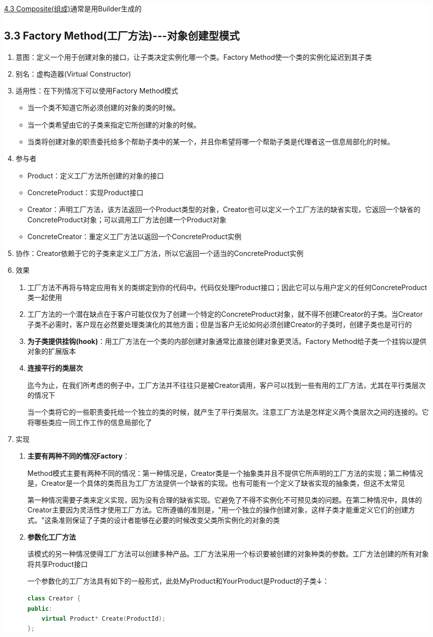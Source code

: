 [4.3 Composite(组成)](4.结构型模式.md#43-composite组成---对象结构型)通常是用Builder生成的

## 3.3 Factory Method(工厂方法)---对象创建型模式

1. 意图：定义一个用于创建对象的接口，让子类决定实例化哪一个类。Factory Method使一个类的实例化延迟到其子类

2. 别名：虚构造器(Virtual Constructor)

3. 适用性：在下列情况下可以使用Factory Method模式

	* 当一个类不知道它所必须创建的对象的类的时候。

	* 当一个类希望由它的子类来指定它所创建的对象的时候。

	* 当类将创建对象的职责委托给多个帮助子类中的某一个，并且你希望将哪一个帮助子类是代理者这一信息局部化的时候。

4. 参与者

	* Product：定义工厂方法所创建的对象的接口

	* ConcreteProduct：实现Product接口

	* Creator：声明工厂方法，该方法返回一个Product类型的对象，Creator也可以定义一个工厂方法的缺省实现，它返回一个缺省的ConcreteProduct对象；可以调用工厂方法创建一个Product对象

	* ConcreteCreator：重定义工厂方法以返回一个ConcreteProduct实例

5. 协作：Creator依赖于它的子类来定义工厂方法，所以它返回一个适当的ConcreteProduct实例

6. 效果

	1. 工厂方法不再将与特定应用有关的类绑定到你的代码中。代码仅处理Product接口；因此它可以与用户定义的任何ConcreteProduct类一起使用

	2. 工厂方法的一个潜在缺点在于客户可能仅仅为了创建一个特定的ConcreteProduct对象，就不得不创建Creator的子类。当Creator子类不必需时，客户现在必然要处理类演化的其他方面；但是当客户无论如何必须创建Creator的子类时，创建子类也是可行的

	3. **为子类提供挂钩(hook)**：用工厂方法在一个类的内部创建对象通常比直接创建对象更灵活。Factory Method给子类一个挂钩以提供对象的扩展版本

	4. **连接平行的类层次**

		迄今为止，在我们所考虑的例子中，工厂方法并不往往只是被Creator调用，客户可以找到一些有用的工厂方法，尤其在平行类层次的情况下

		当一个类将它的一些职责委托给一个独立的类的时候，就产生了平行类层次。注意工厂方法是怎样定义两个类层次之间的连接的。它将哪些类应一同工作工作的信息局部化了

1. 实现

	1. **主要有两种不同的情况Factory**：

		Method模式主要有两种不同的情况：第一种情况是，Creator类是一个抽象类并且不提供它所声明的工厂方法的实现；第二种情况是，Creator是一个具体的类而且为工厂方法提供一个缺省的实现。也有可能有一个定义了缺省实现的抽象类，但这不太常见

		第一种情况需要子类来定义实现，因为没有合理的缺省实现。它避免了不得不实例化不可预见类的问题。在第二种情况中，具体的Creator主要因为灵活性才使用工厂方法。它所遵循的准则是，"用一个独立的操作创建对象，这样子类才能重定义它们的创建方式。"这条准则保证了子类的设计者能够在必要的时候改变父类所实例化的对象的类

	2. **参数化工厂方法**

		该模式的另一种情况使得工厂方法可以创建多种产品。工厂方法采用一个标识要被创建的对象种类的参数。工厂方法创建的所有对象将共享Product接口

		一个参数化的工厂方法具有如下的一般形式，此处MyProduct和YourProduct是Product的子类↓：

        ```C++
        class Creator {
        public:
            virtual Product* Create(ProductId);
        };
